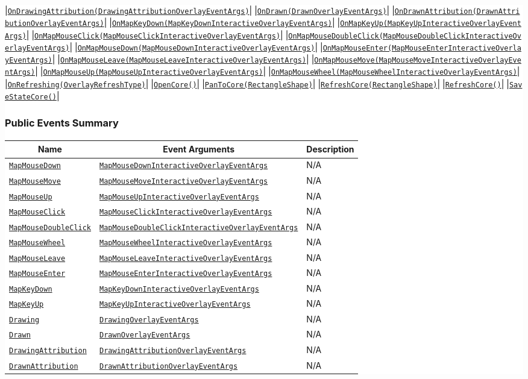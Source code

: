 |[`OnDrawingAttribution(DrawingAttributionOverlayEventArgs)`](#ondrawingattributiondrawingattributionoverlayeventargs)|
|[`OnDrawn(DrawnOverlayEventArgs)`](#ondrawndrawnoverlayeventargs)|
|[`OnDrawnAttribution(DrawnAttributionOverlayEventArgs)`](#ondrawnattributiondrawnattributionoverlayeventargs)|
|[`OnMapKeyDown(MapKeyDownInteractiveOverlayEventArgs)`](#onmapkeydownmapkeydowninteractiveoverlayeventargs)|
|[`OnMapKeyUp(MapKeyUpInteractiveOverlayEventArgs)`](#onmapkeyupmapkeyupinteractiveoverlayeventargs)|
|[`OnMapMouseClick(MapMouseClickInteractiveOverlayEventArgs)`](#onmapmouseclickmapmouseclickinteractiveoverlayeventargs)|
|[`OnMapMouseDoubleClick(MapMouseDoubleClickInteractiveOverlayEventArgs)`](#onmapmousedoubleclickmapmousedoubleclickinteractiveoverlayeventargs)|
|[`OnMapMouseDown(MapMouseDownInteractiveOverlayEventArgs)`](#onmapmousedownmapmousedowninteractiveoverlayeventargs)|
|[`OnMapMouseEnter(MapMouseEnterInteractiveOverlayEventArgs)`](#onmapmouseentermapmouseenterinteractiveoverlayeventargs)|
|[`OnMapMouseLeave(MapMouseLeaveInteractiveOverlayEventArgs)`](#onmapmouseleavemapmouseleaveinteractiveoverlayeventargs)|
|[`OnMapMouseMove(MapMouseMoveInteractiveOverlayEventArgs)`](#onmapmousemovemapmousemoveinteractiveoverlayeventargs)|
|[`OnMapMouseUp(MapMouseUpInteractiveOverlayEventArgs)`](#onmapmouseupmapmouseupinteractiveoverlayeventargs)|
|[`OnMapMouseWheel(MapMouseWheelInteractiveOverlayEventArgs)`](#onmapmousewheelmapmousewheelinteractiveoverlayeventargs)|
|[`OnRefreshing(OverlayRefreshType)`](#onrefreshingoverlayrefreshtype)|
|[`OpenCore()`](#opencore)|
|[`PanToCore(RectangleShape)`](#pantocorerectangleshape)|
|[`RefreshCore(RectangleShape)`](#refreshcorerectangleshape)|
|[`RefreshCore()`](#refreshcore)|
|[`SaveStateCore()`](#savestatecore)|

### Public Events Summary


|Name|Event Arguments|Description|
|---|---|---|
|[`MapMouseDown`](#mapmousedown)|[`MapMouseDownInteractiveOverlayEventArgs`](ThinkGeo.UI.Wpf.MapMouseDownInteractiveOverlayEventArgs.md)|N/A|
|[`MapMouseMove`](#mapmousemove)|[`MapMouseMoveInteractiveOverlayEventArgs`](ThinkGeo.UI.Wpf.MapMouseMoveInteractiveOverlayEventArgs.md)|N/A|
|[`MapMouseUp`](#mapmouseup)|[`MapMouseUpInteractiveOverlayEventArgs`](ThinkGeo.UI.Wpf.MapMouseUpInteractiveOverlayEventArgs.md)|N/A|
|[`MapMouseClick`](#mapmouseclick)|[`MapMouseClickInteractiveOverlayEventArgs`](ThinkGeo.UI.Wpf.MapMouseClickInteractiveOverlayEventArgs.md)|N/A|
|[`MapMouseDoubleClick`](#mapmousedoubleclick)|[`MapMouseDoubleClickInteractiveOverlayEventArgs`](ThinkGeo.UI.Wpf.MapMouseDoubleClickInteractiveOverlayEventArgs.md)|N/A|
|[`MapMouseWheel`](#mapmousewheel)|[`MapMouseWheelInteractiveOverlayEventArgs`](ThinkGeo.UI.Wpf.MapMouseWheelInteractiveOverlayEventArgs.md)|N/A|
|[`MapMouseLeave`](#mapmouseleave)|[`MapMouseLeaveInteractiveOverlayEventArgs`](ThinkGeo.UI.Wpf.MapMouseLeaveInteractiveOverlayEventArgs.md)|N/A|
|[`MapMouseEnter`](#mapmouseenter)|[`MapMouseEnterInteractiveOverlayEventArgs`](ThinkGeo.UI.Wpf.MapMouseEnterInteractiveOverlayEventArgs.md)|N/A|
|[`MapKeyDown`](#mapkeydown)|[`MapKeyDownInteractiveOverlayEventArgs`](ThinkGeo.UI.Wpf.MapKeyDownInteractiveOverlayEventArgs.md)|N/A|
|[`MapKeyUp`](#mapkeyup)|[`MapKeyUpInteractiveOverlayEventArgs`](ThinkGeo.UI.Wpf.MapKeyUpInteractiveOverlayEventArgs.md)|N/A|
|[`Drawing`](#drawing)|[`DrawingOverlayEventArgs`](ThinkGeo.UI.Wpf.DrawingOverlayEventArgs.md)|N/A|
|[`Drawn`](#drawn)|[`DrawnOverlayEventArgs`](ThinkGeo.UI.Wpf.DrawnOverlayEventArgs.md)|N/A|
|[`DrawingAttribution`](#drawingattribution)|[`DrawingAttributionOverlayEventArgs`](ThinkGeo.UI.Wpf.DrawingAttributionOverlayEventArgs.md)|N/A|
|[`DrawnAttribution`](#drawnattribution)|[`DrawnAttributionOverlayEventArgs`](ThinkGeo.UI.Wpf.DrawnAttributionOverlayEventArgs.md)|N/A|
